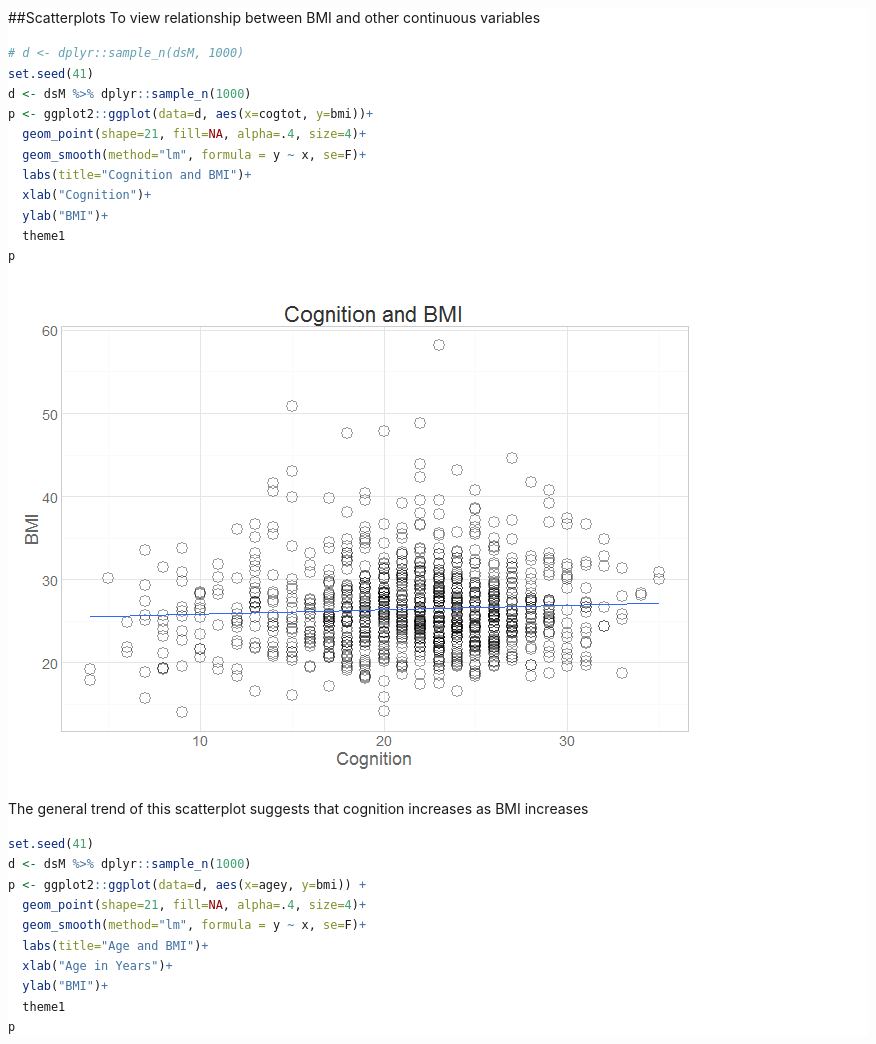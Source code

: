 ##Scatterplots
To view relationship between BMI and other continuous variables


```r
# d <- dplyr::sample_n(dsM, 1000)
set.seed(41)
d <- dsM %>% dplyr::sample_n(1000)
p <- ggplot2::ggplot(data=d, aes(x=cogtot, y=bmi))+
  geom_point(shape=21, fill=NA, alpha=.4, size=4)+
  geom_smooth(method="lm", formula = y ~ x, se=F)+
  labs(title="Cognition and BMI")+
  xlab("Cognition")+
  ylab("BMI")+
  theme1
p
```

![](figure_rmd/Scatterplot1-1.png) 

The general trend of this scatterplot suggests that cognition increases as BMI increases


```r
set.seed(41)
d <- dsM %>% dplyr::sample_n(1000)
p <- ggplot2::ggplot(data=d, aes(x=agey, y=bmi)) +
  geom_point(shape=21, fill=NA, alpha=.4, size=4)+
  geom_smooth(method="lm", formula = y ~ x, se=F)+
  labs(title="Age and BMI")+
  xlab("Age in Years")+
  ylab("BMI")+
  theme1
p
```
